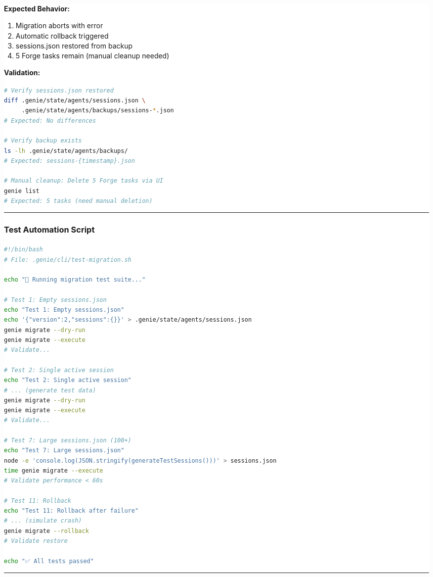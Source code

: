 **Expected Behavior:**
1. Migration aborts with error
2. Automatic rollback triggered
3. sessions.json restored from backup
4. 5 Forge tasks remain (manual cleanup needed)

**Validation:**
```bash
# Verify sessions.json restored
diff .genie/state/agents/sessions.json \
     .genie/state/agents/backups/sessions-*.json
# Expected: No differences

# Verify backup exists
ls -lh .genie/state/agents/backups/
# Expected: sessions-{timestamp}.json

# Manual cleanup: Delete 5 Forge tasks via UI
genie list
# Expected: 5 tasks (need manual deletion)
```

---

### Test Automation Script

```bash
#!/bin/bash
# File: .genie/cli/test-migration.sh

echo "🧪 Running migration test suite..."

# Test 1: Empty sessions.json
echo "Test 1: Empty sessions.json"
echo '{"version":2,"sessions":{}}' > .genie/state/agents/sessions.json
genie migrate --dry-run
genie migrate --execute
# Validate...

# Test 2: Single active session
echo "Test 2: Single active session"
# ... (generate test data)
genie migrate --dry-run
genie migrate --execute
# Validate...

# Test 7: Large sessions.json (100+)
echo "Test 7: Large sessions.json"
node -e 'console.log(JSON.stringify(generateTestSessions()))' > sessions.json
time genie migrate --execute
# Validate performance < 60s

# Test 11: Rollback
echo "Test 11: Rollback after failure"
# ... (simulate crash)
genie migrate --rollback
# Validate restore

echo "✅ All tests passed"
```

---